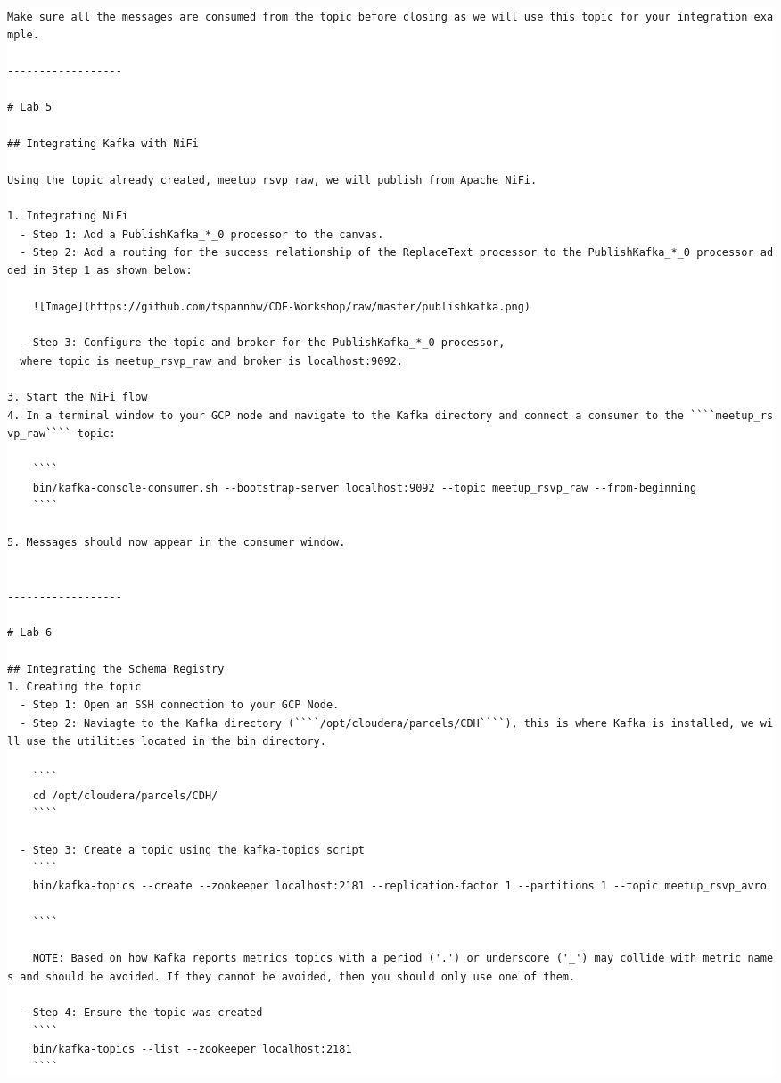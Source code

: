 ````
Make sure all the messages are consumed from the topic before closing as we will use this topic for your integration example.

------------------

# Lab 5

## Integrating Kafka with NiFi

Using the topic already created, meetup_rsvp_raw, we will publish from Apache NiFi.

1. Integrating NiFi
  - Step 1: Add a PublishKafka_*_0 processor to the canvas.
  - Step 2: Add a routing for the success relationship of the ReplaceText processor to the PublishKafka_*_0 processor added in Step 1 as shown below:
  
    ![Image](https://github.com/tspannhw/CDF-Workshop/raw/master/publishkafka.png)
    
  - Step 3: Configure the topic and broker for the PublishKafka_*_0 processor,
  where topic is meetup_rsvp_raw and broker is localhost:9092.

3. Start the NiFi flow
4. In a terminal window to your GCP node and navigate to the Kafka directory and connect a consumer to the ````meetup_rsvp_raw```` topic:

    ````
    bin/kafka-console-consumer.sh --bootstrap-server localhost:9092 --topic meetup_rsvp_raw --from-beginning
    ````

5. Messages should now appear in the consumer window.


------------------

# Lab 6

## Integrating the Schema Registry
1. Creating the topic
  - Step 1: Open an SSH connection to your GCP Node.
  - Step 2: Naviagte to the Kafka directory (````/opt/cloudera/parcels/CDH````), this is where Kafka is installed, we will use the utilities located in the bin directory.

    ````
    cd /opt/cloudera/parcels/CDH/
    ````

  - Step 3: Create a topic using the kafka-topics script
    ````
    bin/kafka-topics --create --zookeeper localhost:2181 --replication-factor 1 --partitions 1 --topic meetup_rsvp_avro

    ````

    NOTE: Based on how Kafka reports metrics topics with a period ('.') or underscore ('_') may collide with metric names and should be avoided. If they cannot be avoided, then you should only use one of them.

  - Step 4:	Ensure the topic was created
    ````
    bin/kafka-topics --list --zookeeper localhost:2181
    ````

````